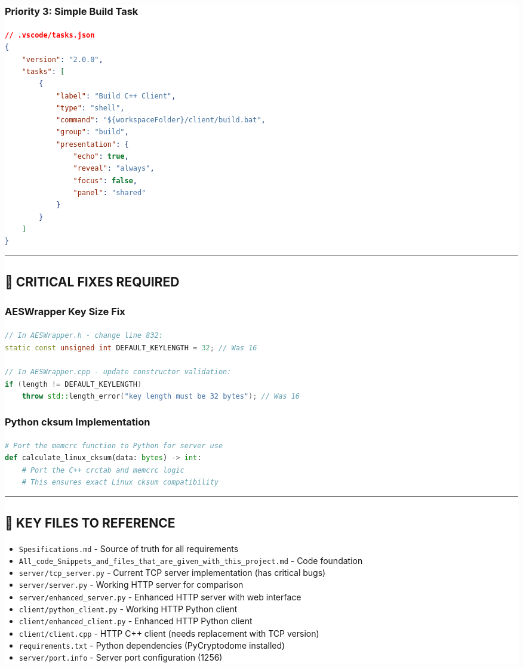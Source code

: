 ### **Priority 3: Simple Build Task**
```json
// .vscode/tasks.json
{
    "version": "2.0.0",
    "tasks": [
        {
            "label": "Build C++ Client",
            "type": "shell",
            "command": "${workspaceFolder}/client/build.bat",
            "group": "build",
            "presentation": {
                "echo": true,
                "reveal": "always",
                "focus": false,
                "panel": "shared"
            }
        }
    ]
}
```

---

## 🔧 **CRITICAL FIXES REQUIRED**

### **AESWrapper Key Size Fix**
```cpp
// In AESWrapper.h - change line 832:
static const unsigned int DEFAULT_KEYLENGTH = 32; // Was 16

// In AESWrapper.cpp - update constructor validation:
if (length != DEFAULT_KEYLENGTH)
    throw std::length_error("key length must be 32 bytes"); // Was 16
```

### **Python cksum Implementation**
```python
# Port the memcrc function to Python for server use
def calculate_linux_cksum(data: bytes) -> int:
    # Port the C++ crctab and memcrc logic
    # This ensures exact Linux cksum compatibility
```

---

## 📁 **KEY FILES TO REFERENCE**
- `Spesifications.md` - Source of truth for all requirements
- `All_code_Snippets_and_files_that_are_given_with_this_project.md` - Code foundation
- `server/tcp_server.py` - Current TCP server implementation (has critical bugs)
- `server/server.py` - Working HTTP server for comparison
- `server/enhanced_server.py` - Enhanced HTTP server with web interface
- `client/python_client.py` - Working HTTP Python client
- `client/enhanced_client.py` - Enhanced HTTP Python client
- `client/client.cpp` - HTTP C++ client (needs replacement with TCP version)
- `requirements.txt` - Python dependencies (PyCryptodome installed)
- `server/port.info` - Server port configuration (1256)
